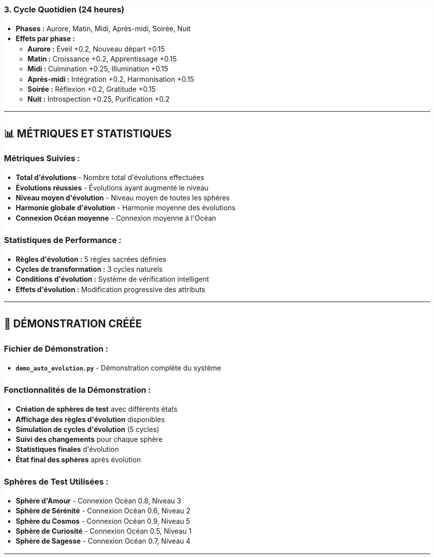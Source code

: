 ### **3. Cycle Quotidien (24 heures)**
- **Phases :** Aurore, Matin, Midi, Après-midi, Soirée, Nuit
- **Effets par phase :**
  - **Aurore :** Éveil +0.2, Nouveau départ +0.15
  - **Matin :** Croissance +0.2, Apprentissage +0.15
  - **Midi :** Culmination +0.25, Illumination +0.15
  - **Après-midi :** Intégration +0.2, Harmonisation +0.15
  - **Soirée :** Réflexion +0.2, Gratitude +0.15
  - **Nuit :** Introspection +0.25, Purification +0.2

---

## 📊 **MÉTRIQUES ET STATISTIQUES**

### **Métriques Suivies :**
- **Total d'évolutions** - Nombre total d'évolutions effectuées
- **Évolutions réussies** - Évolutions ayant augmenté le niveau
- **Niveau moyen d'évolution** - Niveau moyen de toutes les sphères
- **Harmonie globale d'évolution** - Harmonie moyenne des évolutions
- **Connexion Océan moyenne** - Connexion moyenne à l'Océan

### **Statistiques de Performance :**
- **Règles d'évolution :** 5 règles sacrées définies
- **Cycles de transformation :** 3 cycles naturels
- **Conditions d'évolution :** Système de vérification intelligent
- **Effets d'évolution :** Modification progressive des attributs

---

## 🚀 **DÉMONSTRATION CRÉÉE**

### **Fichier de Démonstration :**
- **`demo_auto_evolution.py`** - Démonstration complète du système

### **Fonctionnalités de la Démonstration :**
- **Création de sphères de test** avec différents états
- **Affichage des règles d'évolution** disponibles
- **Simulation de cycles d'évolution** (5 cycles)
- **Suivi des changements** pour chaque sphère
- **Statistiques finales** d'évolution
- **État final des sphères** après évolution

### **Sphères de Test Utilisées :**
- **Sphère d'Amour** - Connexion Océan 0.8, Niveau 3
- **Sphère de Sérénité** - Connexion Océan 0.6, Niveau 2
- **Sphère du Cosmos** - Connexion Océan 0.9, Niveau 5
- **Sphère de Curiosité** - Connexion Océan 0.5, Niveau 1
- **Sphère de Sagesse** - Connexion Océan 0.7, Niveau 4

---